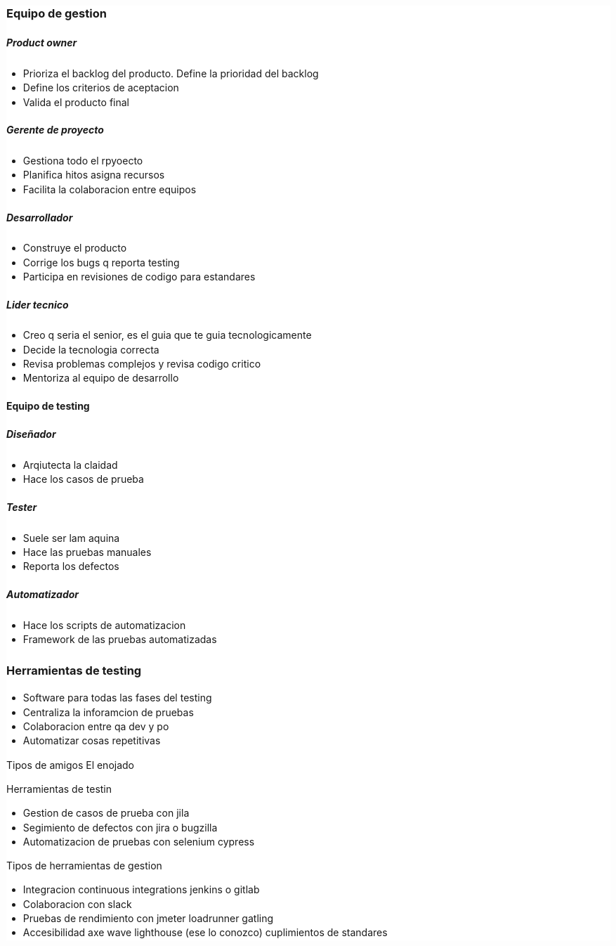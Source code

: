 ### Equipo de gestion

##### Product owner
- Prioriza el backlog del producto. Define la prioridad del backlog
- Define los criterios de aceptacion
- Valida el producto final
##### Gerente de proyecto
- Gestiona todo el rpyoecto
- Planifica hitos asigna recursos
- Facilita la colaboracion entre equipos
##### Desarrollador
- Construye el producto
- Corrige los bugs q reporta testing
- Participa en revisiones de codigo para estandares
##### Lider tecnico
- Creo q seria el senior, es el guia que te guia tecnologicamente
- Decide la tecnologia correcta
- Revisa problemas complejos y revisa codigo critico
- Mentoriza al equipo de desarrollo

#### Equipo de testing

#####  Diseñador
- Arqiutecta la claidad
- Hace los casos de prueba
##### Tester
- Suele ser lam aquina
- Hace las pruebas manuales
- Reporta los defectos
##### Automatizador
- Hace los scripts de automatizacion
- Framework de las pruebas automatizadas


### Herramientas de testing

- Software para todas las fases del testing
- Centraliza la inforamcion de pruebas
- Colaboracion entre qa dev y po
- Automatizar cosas repetitivas 

Tipos de amigos
El enojado

Herramientas de testin
- Gestion de casos de prueba con jila
- Segimiento de defectos con jira o bugzilla
- Automatizacion de pruebas con selenium cypress 

Tipos de herramientas de gestion
- Integracion continuous integrations jenkins o gitlab
- Colaboracion con slack
- Pruebas de rendimiento con jmeter loadrunner gatling
- Accesibilidad axe wave lighthouse (ese lo conozco) cuplimientos de standares
